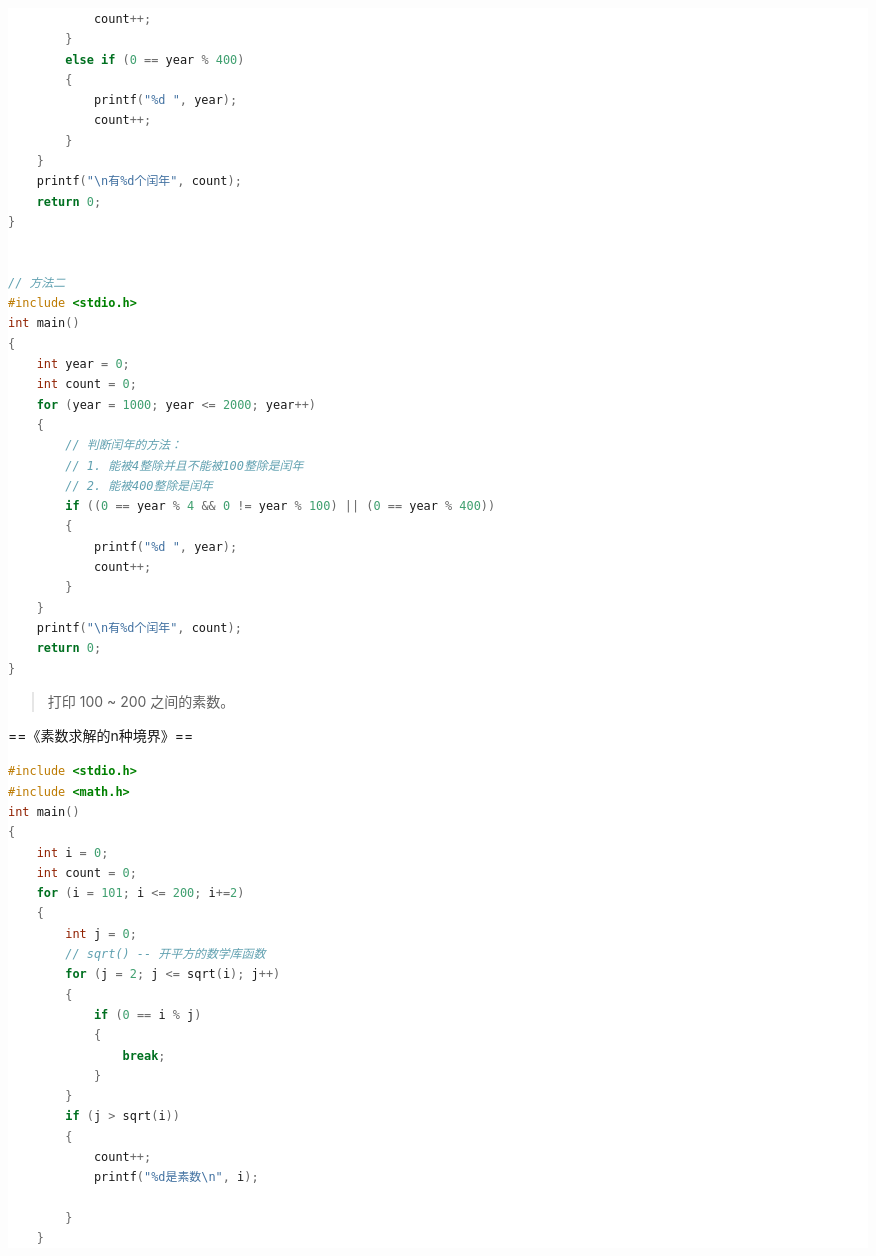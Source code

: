 ```c
            count++;
        }
        else if (0 == year % 400)
        {
            printf("%d ", year);
            count++;
        }
    }
    printf("\n有%d个闰年", count);
    return 0;
}


// 方法二
#include <stdio.h>
int main()
{
    int year = 0;
    int count = 0;
    for (year = 1000; year <= 2000; year++)
    {
        // 判断闰年的方法：
        // 1. 能被4整除并且不能被100整除是闰年
        // 2. 能被400整除是闰年
        if ((0 == year % 4 && 0 != year % 100) || (0 == year % 400))
        {
            printf("%d ", year);
            count++;
        }
    }
    printf("\n有%d个闰年", count);
    return 0;
}
```

> 打印 100 ~ 200 之间的素数。

==《素数求解的n种境界》==

```c
#include <stdio.h>
#include <math.h>
int main()
{
    int i = 0;
    int count = 0;
    for (i = 101; i <= 200; i+=2)
    {    
        int j = 0;
        // sqrt() -- 开平方的数学库函数
        for (j = 2; j <= sqrt(i); j++)
        {
            if (0 == i % j)
            { 
                break;
            }                
        }
        if (j > sqrt(i))
        {
            count++;
            printf("%d是素数\n", i);

        }
    }
```